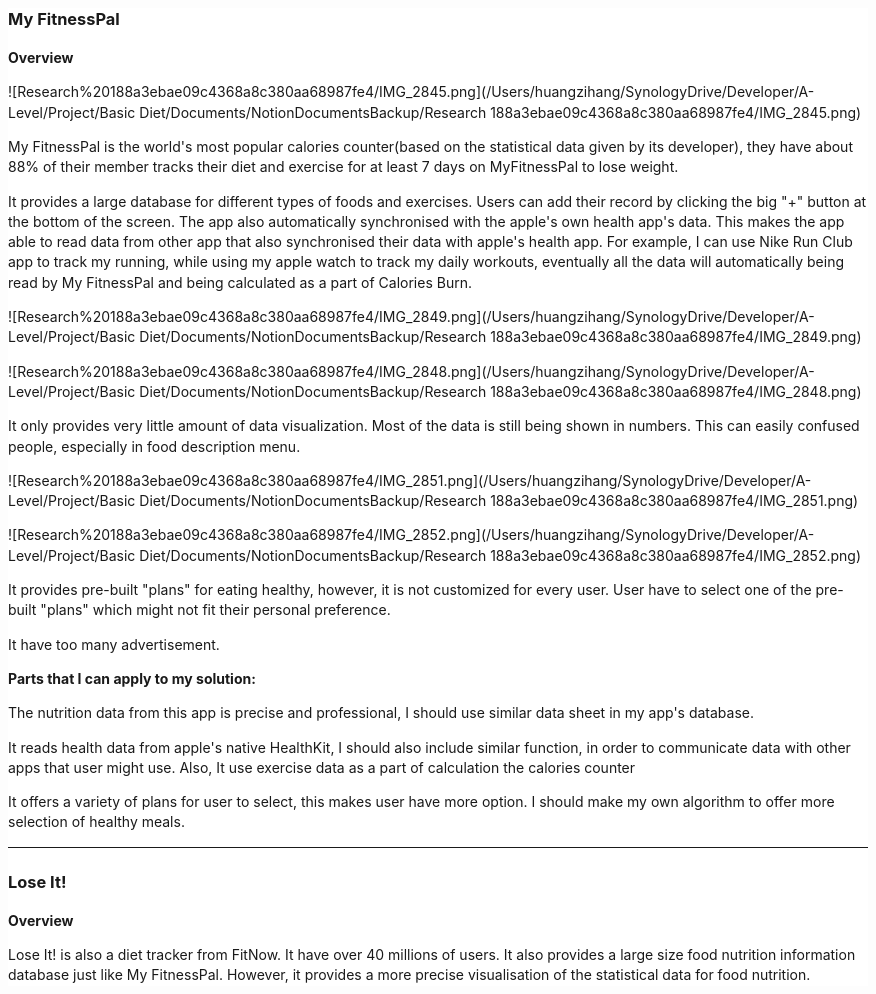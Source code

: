 ### My FitnessPal

**Overview**

![Research%20188a3ebae09c4368a8c380aa68987fe4/IMG_2845.png](/Users/huangzihang/SynologyDrive/Developer/A-Level/Project/Basic Diet/Documents/NotionDocumentsBackup/Research 188a3ebae09c4368a8c380aa68987fe4/IMG_2845.png)

My FitnessPal is the world's most popular calories counter(based on the statistical data given by its developer), they have about 88% of their member tracks their diet and exercise for at least 7 days on MyFitnessPal to lose weight.

It provides a large database for different types of foods and exercises. Users can add their record by clicking the big "+" button at the bottom of the screen. The app also automatically synchronised with the apple's own health app's data. This makes the app able to read data from other app that also synchronised their data with apple's health app. For example, I can use Nike Run Club app to track my running, while using my apple watch to track my daily workouts, eventually all the data will automatically being read by My FitnessPal and being calculated as a part of Calories Burn.

![Research%20188a3ebae09c4368a8c380aa68987fe4/IMG_2849.png](/Users/huangzihang/SynologyDrive/Developer/A-Level/Project/Basic Diet/Documents/NotionDocumentsBackup/Research 188a3ebae09c4368a8c380aa68987fe4/IMG_2849.png)

![Research%20188a3ebae09c4368a8c380aa68987fe4/IMG_2848.png](/Users/huangzihang/SynologyDrive/Developer/A-Level/Project/Basic Diet/Documents/NotionDocumentsBackup/Research 188a3ebae09c4368a8c380aa68987fe4/IMG_2848.png)

It only provides very little amount of data visualization. Most of the data is still being shown in numbers. This can easily confused people, especially in food description menu.

![Research%20188a3ebae09c4368a8c380aa68987fe4/IMG_2851.png](/Users/huangzihang/SynologyDrive/Developer/A-Level/Project/Basic Diet/Documents/NotionDocumentsBackup/Research 188a3ebae09c4368a8c380aa68987fe4/IMG_2851.png)

![Research%20188a3ebae09c4368a8c380aa68987fe4/IMG_2852.png](/Users/huangzihang/SynologyDrive/Developer/A-Level/Project/Basic Diet/Documents/NotionDocumentsBackup/Research 188a3ebae09c4368a8c380aa68987fe4/IMG_2852.png)

It provides pre-built "plans" for eating healthy, however, it is not customized for every user. User have to select one of the pre-built "plans" which might not fit their personal preference.

 

It have too many advertisement.

**Parts that I can apply to my solution:**

The nutrition data from this app is precise and professional, I should use similar data sheet in my app's database.

It reads health data from apple's native HealthKit, I should also include similar function, in order to communicate data with other apps that user might use. Also, It use exercise data as a part of calculation the calories counter

It offers a variety of plans for user to select, this makes user have more option. I should make my own algorithm to offer more selection of healthy meals.

---

### Lose It!

**Overview**

Lose It! is also a diet tracker from FitNow. It have over 40 millions of users. It also provides a large size food nutrition information database just like My FitnessPal. However, it provides a more precise visualisation of the statistical data for food nutrition.
